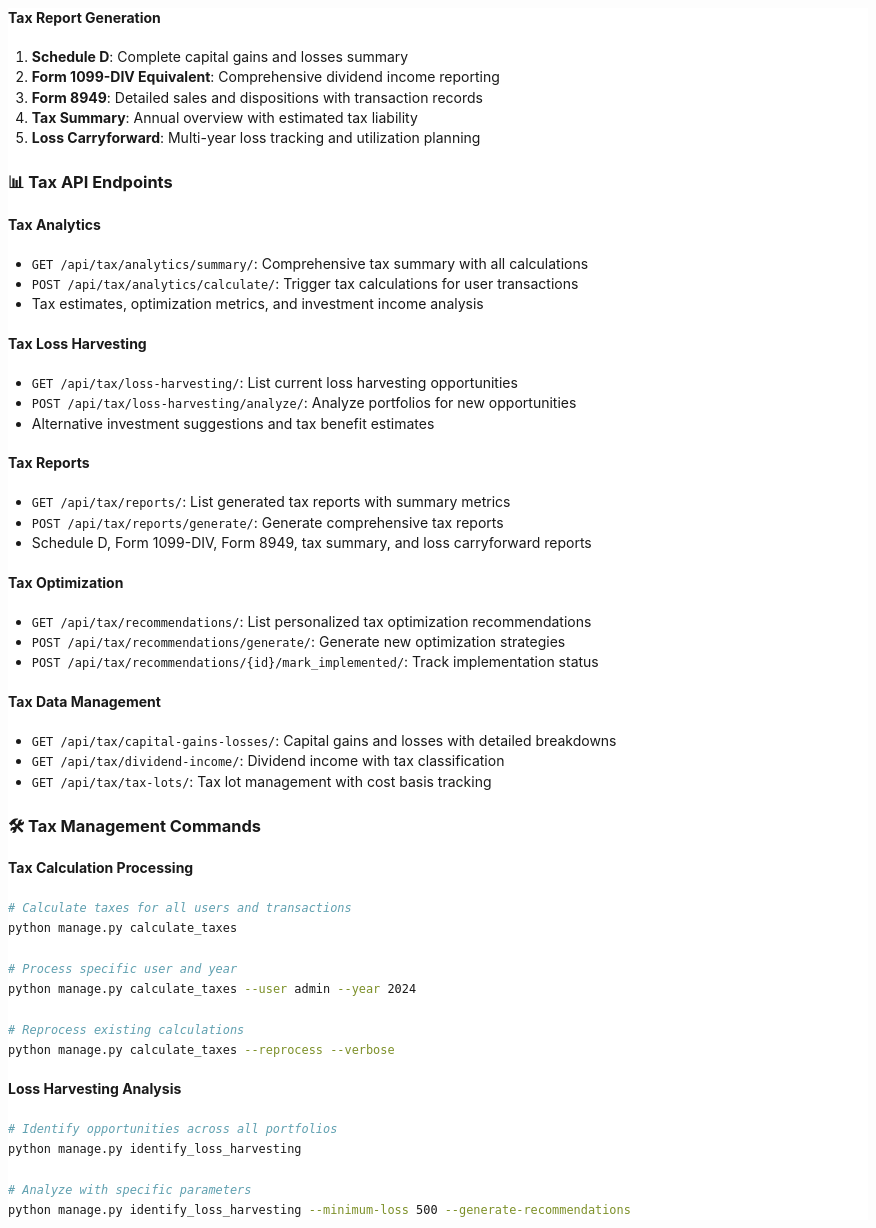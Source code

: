 #### Tax Report Generation
1. **Schedule D**: Complete capital gains and losses summary
2. **Form 1099-DIV Equivalent**: Comprehensive dividend income reporting
3. **Form 8949**: Detailed sales and dispositions with transaction records
4. **Tax Summary**: Annual overview with estimated tax liability
5. **Loss Carryforward**: Multi-year loss tracking and utilization planning

### 📊 Tax API Endpoints

#### Tax Analytics
- `GET /api/tax/analytics/summary/`: Comprehensive tax summary with all calculations
- `POST /api/tax/analytics/calculate/`: Trigger tax calculations for user transactions
- Tax estimates, optimization metrics, and investment income analysis

#### Tax Loss Harvesting  
- `GET /api/tax/loss-harvesting/`: List current loss harvesting opportunities
- `POST /api/tax/loss-harvesting/analyze/`: Analyze portfolios for new opportunities
- Alternative investment suggestions and tax benefit estimates

#### Tax Reports
- `GET /api/tax/reports/`: List generated tax reports with summary metrics
- `POST /api/tax/reports/generate/`: Generate comprehensive tax reports
- Schedule D, Form 1099-DIV, Form 8949, tax summary, and loss carryforward reports

#### Tax Optimization
- `GET /api/tax/recommendations/`: List personalized tax optimization recommendations
- `POST /api/tax/recommendations/generate/`: Generate new optimization strategies
- `POST /api/tax/recommendations/{id}/mark_implemented/`: Track implementation status

#### Tax Data Management
- `GET /api/tax/capital-gains-losses/`: Capital gains and losses with detailed breakdowns
- `GET /api/tax/dividend-income/`: Dividend income with tax classification
- `GET /api/tax/tax-lots/`: Tax lot management with cost basis tracking

### 🛠️ Tax Management Commands

#### Tax Calculation Processing
```bash
# Calculate taxes for all users and transactions
python manage.py calculate_taxes

# Process specific user and year
python manage.py calculate_taxes --user admin --year 2024

# Reprocess existing calculations
python manage.py calculate_taxes --reprocess --verbose
```

#### Loss Harvesting Analysis
```bash
# Identify opportunities across all portfolios
python manage.py identify_loss_harvesting

# Analyze with specific parameters
python manage.py identify_loss_harvesting --minimum-loss 500 --generate-recommendations
```
